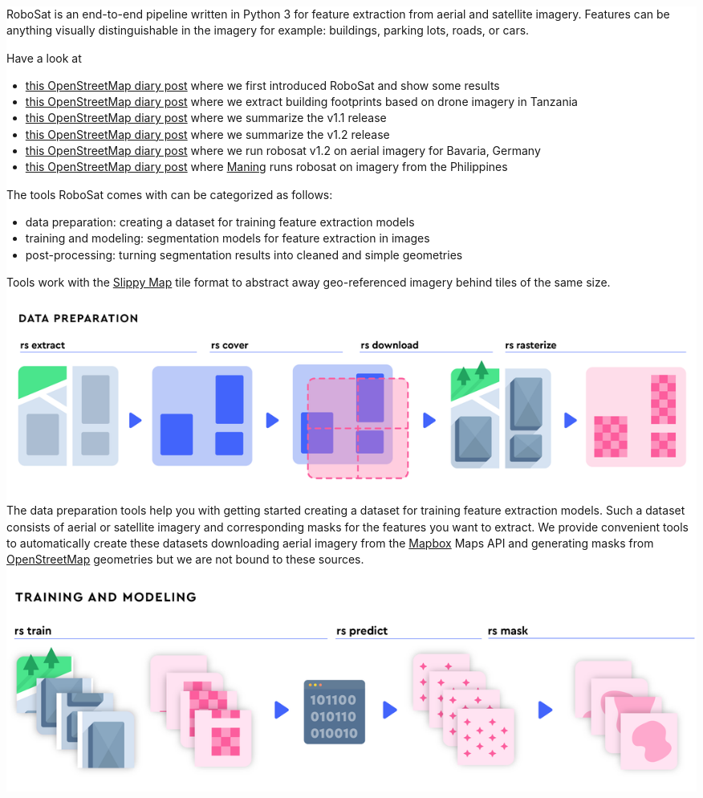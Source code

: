 RoboSat is an end-to-end pipeline written in Python 3 for feature extraction from aerial and satellite imagery.
Features can be anything visually distinguishable in the imagery for example: buildings, parking lots, roads, or cars.

Have a look at
- [this OpenStreetMap diary post](https://www.openstreetmap.org/user/daniel-j-h/diary/44145) where we first introduced RoboSat and show some results
- [this OpenStreetMap diary post](https://www.openstreetmap.org/user/daniel-j-h/diary/44321) where we extract building footprints based on drone imagery in Tanzania
- [this OpenStreetMap diary post](https://www.openstreetmap.org/user/daniel-j-h/diary/45042) where we summarize the v1.1 release
- [this OpenStreetMap diary post](https://www.openstreetmap.org/user/daniel-j-h/diary/368726) where we summarize the v1.2 release
- [this OpenStreetMap diary post](https://www.openstreetmap.org/user/daniel-j-h/diary/368771) where we run robosat v1.2 on aerial imagery for Bavaria, Germany
- [this OpenStreetMap diary post](https://www.openstreetmap.org/user/maning/diary/44462) where [Maning](https://github.com/maning) runs robosat on imagery from the Philippines

The tools RoboSat comes with can be categorized as follows:
- data preparation: creating a dataset for training feature extraction models
- training and modeling: segmentation models for feature extraction in images
- post-processing: turning segmentation results into cleaned and simple geometries

Tools work with the [Slippy Map](https://wiki.openstreetmap.org/wiki/Slippy_map_tilenames) tile format to abstract away geo-referenced imagery behind tiles of the same size.

![](./assets/pipeline-01.png)

The data preparation tools help you with getting started creating a dataset for training feature extraction models.
Such a dataset consists of aerial or satellite imagery and corresponding masks for the features you want to extract.
We provide convenient tools to automatically create these datasets downloading aerial imagery from the [Mapbox](mapbox.com) Maps API and generating masks from [OpenStreetMap](openstreetmap.org) geometries but we are not bound to these sources.

![](./assets/pipeline-02.png)
